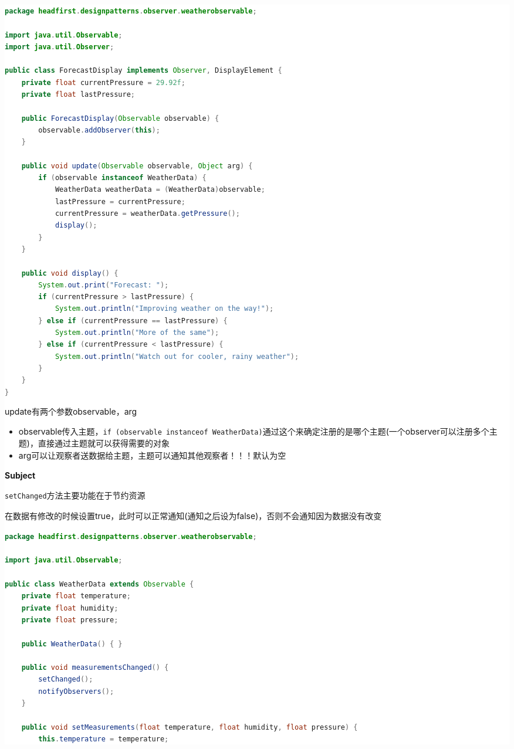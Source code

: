 ```java
package headfirst.designpatterns.observer.weatherobservable;

import java.util.Observable;
import java.util.Observer;

public class ForecastDisplay implements Observer, DisplayElement {
	private float currentPressure = 29.92f;  
	private float lastPressure;

	public ForecastDisplay(Observable observable) {
		observable.addObserver(this);
	}

	public void update(Observable observable, Object arg) {
		if (observable instanceof WeatherData) {
			WeatherData weatherData = (WeatherData)observable;
			lastPressure = currentPressure;
			currentPressure = weatherData.getPressure();
			display();
		}
	}

	public void display() {
		System.out.print("Forecast: ");
		if (currentPressure > lastPressure) {
			System.out.println("Improving weather on the way!");
		} else if (currentPressure == lastPressure) {
			System.out.println("More of the same");
		} else if (currentPressure < lastPressure) {
			System.out.println("Watch out for cooler, rainy weather");
		}
	}
}
```

update有两个参数observable，arg

- observable传入主题，`if (observable instanceof WeatherData)`通过这个来确定注册的是哪个主题(一个observer可以注册多个主题)，直接通过主题就可以获得需要的对象
- arg可以让观察者送数据给主题，主题可以通知其他观察者！！！默认为空

**Subject**

`setChanged`方法主要功能在于节约资源

在数据有修改的时候设置true，此时可以正常通知(通知之后设为false)，否则不会通知因为数据没有改变

```java
package headfirst.designpatterns.observer.weatherobservable;
	
import java.util.Observable;
	
public class WeatherData extends Observable {
	private float temperature;
	private float humidity;
	private float pressure;
	
	public WeatherData() { }
	
	public void measurementsChanged() {
		setChanged();
		notifyObservers();
	}
	
	public void setMeasurements(float temperature, float humidity, float pressure) {
		this.temperature = temperature;
```
